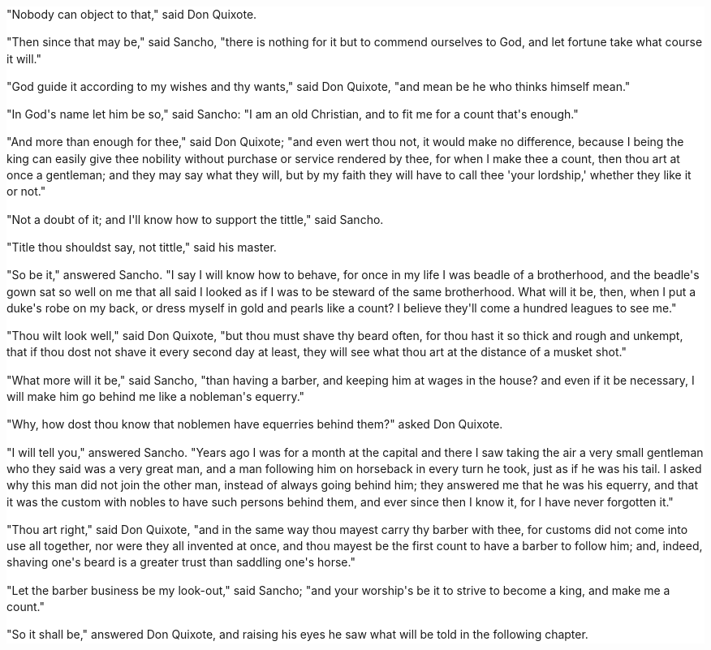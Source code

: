 "Nobody can object to that," said Don Quixote.

"Then since that may be," said Sancho, "there is nothing for it but to
commend ourselves to God, and let fortune take what course it will."

"God guide it according to my wishes and thy wants," said Don Quixote,
"and mean be he who thinks himself mean."

"In God's name let him be so," said Sancho: "I am an old Christian, and
to fit me for a count that's enough."

"And more than enough for thee," said Don Quixote; "and even wert thou
not, it would make no difference, because I being the king can easily
give thee nobility without purchase or service rendered by thee, for when
I make thee a count, then thou art at once a gentleman; and they may say
what they will, but by my faith they will have to call thee 'your
lordship,' whether they like it or not."

"Not a doubt of it; and I'll know how to support the tittle," said
Sancho.

"Title thou shouldst say, not tittle," said his master.

"So be it," answered Sancho. "I say I will know how to behave, for once
in my life I was beadle of a brotherhood, and the beadle's gown sat so
well on me that all said I looked as if I was to be steward of the same
brotherhood. What will it be, then, when I put a duke's robe on my back,
or dress myself in gold and pearls like a count? I believe they'll come a
hundred leagues to see me."

"Thou wilt look well," said Don Quixote, "but thou must shave thy beard
often, for thou hast it so thick and rough and unkempt, that if thou dost
not shave it every second day at least, they will see what thou art at
the distance of a musket shot."

"What more will it be," said Sancho, "than having a barber, and keeping
him at wages in the house? and even if it be necessary, I will make him
go behind me like a nobleman's equerry."

"Why, how dost thou know that noblemen have equerries behind them?" asked
Don Quixote.

"I will tell you," answered Sancho. "Years ago I was for a month at the
capital and there I saw taking the air a very small gentleman who they
said was a very great man, and a man following him on horseback in every
turn he took, just as if he was his tail. I asked why this man did not
join the other man, instead of always going behind him; they answered me
that he was his equerry, and that it was the custom with nobles to have
such persons behind them, and ever since then I know it, for I have never
forgotten it."

"Thou art right," said Don Quixote, "and in the same way thou mayest
carry thy barber with thee, for customs did not come into use all
together, nor were they all invented at once, and thou mayest be the
first count to have a barber to follow him; and, indeed, shaving one's
beard is a greater trust than saddling one's horse."

"Let the barber business be my look-out," said Sancho; "and your
worship's be it to strive to become a king, and make me a count."

"So it shall be," answered Don Quixote, and raising his eyes he saw what
will be told in the following chapter.




